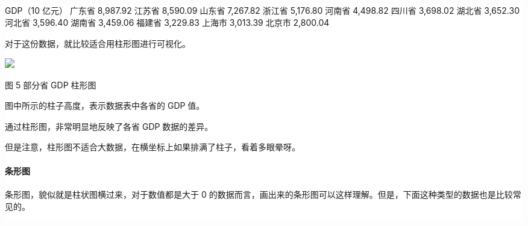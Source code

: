 <th>GDP（10 亿元）</th>
</tr>
</thead>
<tbody>
<tr>
<td>广东省</td>
<td>8,987.92</td>
</tr>
<tr>
<td>江苏省</td>
<td>8,590.09</td>
</tr>
<tr>
<td>山东省</td>
<td>7,267.82</td>
</tr>
<tr>
<td>浙江省</td>
<td>5,176.80</td>
</tr>
<tr>
<td>河南省</td>
<td>4,498.82</td>
</tr>
<tr>
<td>四川省</td>
<td>3,698.02</td>
</tr>
<tr>
<td>湖北省</td>
<td>3,652.30</td>
</tr>
<tr>
<td>河北省</td>
<td>3,596.40</td>
</tr>
<tr>
<td>湖南省</td>
<td>3,459.06</td>
</tr>
<tr>
<td>福建省</td>
<td>3,229.83</td>
</tr>
<tr>
<td>上海市</td>
<td>3,013.39</td>
</tr>
<tr>
<td>北京市</td>
<td>2,800.04</td>
</tr>
</tbody>
</table>
<p>对于这份数据，就比较适合用柱形图进行可视化。</p>
<p><img src="https://images.gitbook.cn/58b0f110-331d-11e9-ae61-ab46ecd2ee1c" width = "80%" /></p>
<p>图 5 部分省 GDP 柱形图</p>
<p>图中所示的柱子高度，表示数据表中各省的 GDP 值。</p>
<p>通过柱形图，非常明显地反映了各省 GDP 数据的差异。</p>
<p>但是注意，柱形图不适合大数据，在横坐标上如果排满了柱子，看着多眼晕呀。</p>
<h4 id="-4">条形图</h4>
<p>条形图，貌似就是柱状图横过来，对于数值都是大于 0 的数据而言，画出来的条形图可以这样理解。但是，下面这种类型的数据也是比较常见的。</p>
<table>